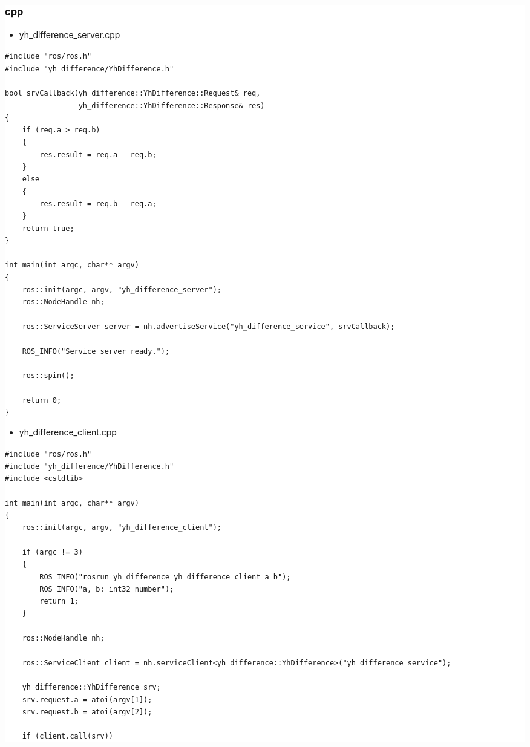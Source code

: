 ### cpp

* yh_difference_server.cpp

``` server
#include "ros/ros.h"
#include "yh_difference/YhDifference.h"

bool srvCallback(yh_difference::YhDifference::Request& req,
                 yh_difference::YhDifference::Response& res)
{
    if (req.a > req.b) 
    {
        res.result = req.a - req.b;
    }
    else
    {
        res.result = req.b - req.a;
    }
    return true;
}

int main(int argc, char** argv)
{
    ros::init(argc, argv, "yh_difference_server");
    ros::NodeHandle nh;

    ros::ServiceServer server = nh.advertiseService("yh_difference_service", srvCallback);

    ROS_INFO("Service server ready.");

    ros::spin();

    return 0;
}
```

* yh_difference_client.cpp

```client
#include "ros/ros.h"
#include "yh_difference/YhDifference.h"
#include <cstdlib>

int main(int argc, char** argv)
{
    ros::init(argc, argv, "yh_difference_client");

    if (argc != 3)
    {
        ROS_INFO("rosrun yh_difference yh_difference_client a b");
        ROS_INFO("a, b: int32 number");
        return 1;
    }

    ros::NodeHandle nh;

    ros::ServiceClient client = nh.serviceClient<yh_difference::YhDifference>("yh_difference_service");

    yh_difference::YhDifference srv;
    srv.request.a = atoi(argv[1]);
    srv.request.b = atoi(argv[2]);

    if (client.call(srv))
```